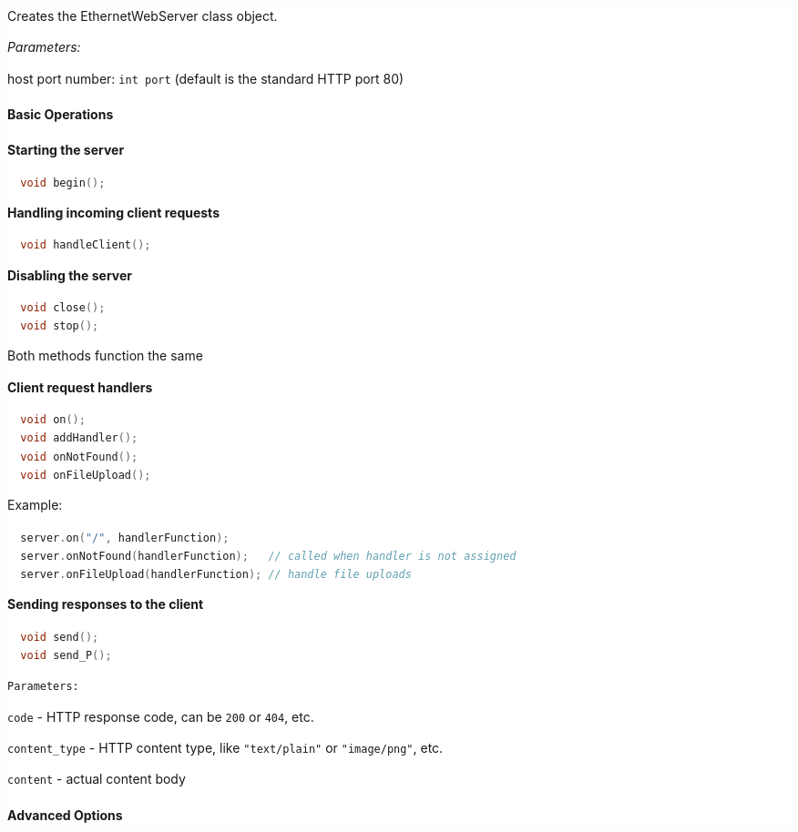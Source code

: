 Creates the EthernetWebServer class object.

*Parameters:* 
 
host port number: ``int port`` (default is the standard HTTP port 80)

#### Basic Operations

**Starting the server**

```cpp
  void begin();
```

**Handling incoming client requests**

```cpp
  void handleClient();
```

**Disabling the server**

```cpp
  void close();
  void stop();
```

Both methods function the same

**Client request handlers**

```cpp
  void on();
  void addHandler();
  void onNotFound();
  void onFileUpload();	
```

Example:

```cpp
  server.on("/", handlerFunction);
  server.onNotFound(handlerFunction);   // called when handler is not assigned
  server.onFileUpload(handlerFunction); // handle file uploads
```

**Sending responses to the client**

```cpp
  void send();
  void send_P();
```

`Parameters:`

`code` - HTTP response code, can be `200` or `404`, etc.

`content_type` - HTTP content type, like `"text/plain"` or `"image/png"`, etc.

`content` - actual content body

#### Advanced Options
